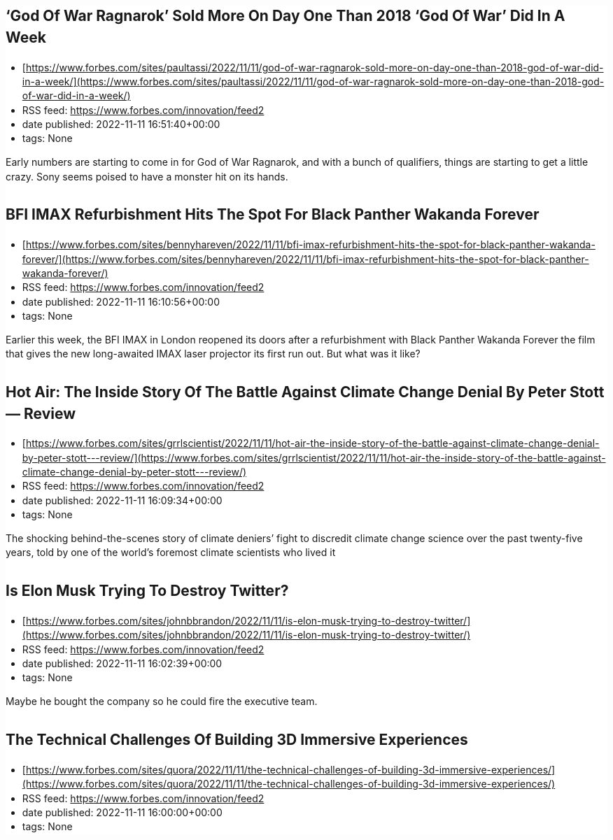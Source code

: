 ## ‘God Of War Ragnarok’ Sold More On Day One Than 2018 ‘God Of War’ Did In A Week
 - [https://www.forbes.com/sites/paultassi/2022/11/11/god-of-war-ragnarok-sold-more-on-day-one-than-2018-god-of-war-did-in-a-week/](https://www.forbes.com/sites/paultassi/2022/11/11/god-of-war-ragnarok-sold-more-on-day-one-than-2018-god-of-war-did-in-a-week/)
 - RSS feed: https://www.forbes.com/innovation/feed2
 - date published: 2022-11-11 16:51:40+00:00
 - tags: None

Early numbers are starting to come in for God of War Ragnarok, and with a bunch of qualifiers, things are starting to get a little crazy. Sony seems poised to have a monster hit on its hands.

## BFI IMAX Refurbishment Hits The Spot For Black Panther Wakanda Forever
 - [https://www.forbes.com/sites/bennyhareven/2022/11/11/bfi-imax-refurbishment-hits-the-spot-for-black-panther-wakanda-forever/](https://www.forbes.com/sites/bennyhareven/2022/11/11/bfi-imax-refurbishment-hits-the-spot-for-black-panther-wakanda-forever/)
 - RSS feed: https://www.forbes.com/innovation/feed2
 - date published: 2022-11-11 16:10:56+00:00
 - tags: None

Earlier this week, the BFI IMAX in London reopened its doors after a refurbishment with Black Panther Wakanda Forever the film that gives the new long-awaited IMAX laser projector its first run out. But what was it like?

## Hot Air: The Inside Story Of The Battle Against Climate Change Denial By Peter Stott — Review
 - [https://www.forbes.com/sites/grrlscientist/2022/11/11/hot-air-the-inside-story-of-the-battle-against-climate-change-denial-by-peter-stott---review/](https://www.forbes.com/sites/grrlscientist/2022/11/11/hot-air-the-inside-story-of-the-battle-against-climate-change-denial-by-peter-stott---review/)
 - RSS feed: https://www.forbes.com/innovation/feed2
 - date published: 2022-11-11 16:09:34+00:00
 - tags: None

The shocking behind-the-scenes story of climate deniers’ fight to discredit climate change science over the past twenty-five years, told by one of the world’s foremost climate scientists who lived it

## Is Elon Musk Trying To Destroy Twitter?
 - [https://www.forbes.com/sites/johnbbrandon/2022/11/11/is-elon-musk-trying-to-destroy-twitter/](https://www.forbes.com/sites/johnbbrandon/2022/11/11/is-elon-musk-trying-to-destroy-twitter/)
 - RSS feed: https://www.forbes.com/innovation/feed2
 - date published: 2022-11-11 16:02:39+00:00
 - tags: None

Maybe he bought the company so he could fire the executive team.

## The Technical Challenges Of Building 3D Immersive Experiences
 - [https://www.forbes.com/sites/quora/2022/11/11/the-technical-challenges-of-building-3d-immersive-experiences/](https://www.forbes.com/sites/quora/2022/11/11/the-technical-challenges-of-building-3d-immersive-experiences/)
 - RSS feed: https://www.forbes.com/innovation/feed2
 - date published: 2022-11-11 16:00:00+00:00
 - tags: None
